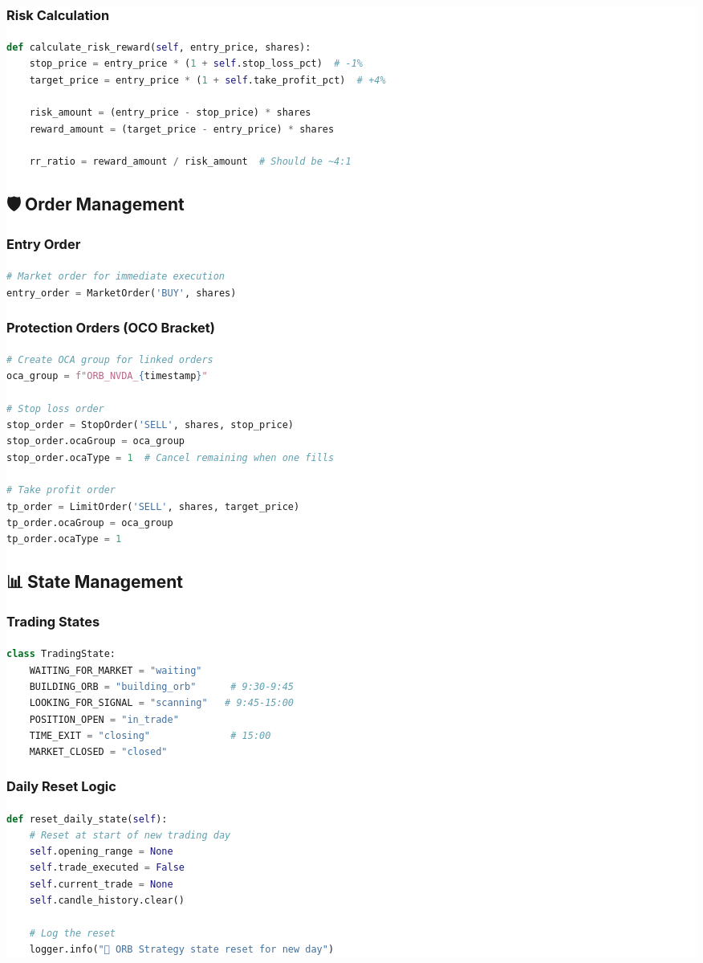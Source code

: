 ### Risk Calculation
```python
def calculate_risk_reward(self, entry_price, shares):
    stop_price = entry_price * (1 + self.stop_loss_pct)  # -1%
    target_price = entry_price * (1 + self.take_profit_pct)  # +4%
    
    risk_amount = (entry_price - stop_price) * shares
    reward_amount = (target_price - entry_price) * shares
    
    rr_ratio = reward_amount / risk_amount  # Should be ~4:1
```

## 🛡️ Order Management

### Entry Order
```python
# Market order for immediate execution
entry_order = MarketOrder('BUY', shares)
```

### Protection Orders (OCO Bracket)
```python
# Create OCA group for linked orders
oca_group = f"ORB_NVDA_{timestamp}"

# Stop loss order
stop_order = StopOrder('SELL', shares, stop_price)
stop_order.ocaGroup = oca_group
stop_order.ocaType = 1  # Cancel remaining when one fills

# Take profit order  
tp_order = LimitOrder('SELL', shares, target_price)
tp_order.ocaGroup = oca_group
tp_order.ocaType = 1
```

## 📊 State Management

### Trading States
```python
class TradingState:
    WAITING_FOR_MARKET = "waiting"
    BUILDING_ORB = "building_orb"      # 9:30-9:45
    LOOKING_FOR_SIGNAL = "scanning"   # 9:45-15:00
    POSITION_OPEN = "in_trade"
    TIME_EXIT = "closing"              # 15:00
    MARKET_CLOSED = "closed"
```

### Daily Reset Logic
```python
def reset_daily_state(self):
    # Reset at start of new trading day
    self.opening_range = None
    self.trade_executed = False
    self.current_trade = None
    self.candle_history.clear()
    
    # Log the reset
    logger.info("🔄 ORB Strategy state reset for new day")
```
